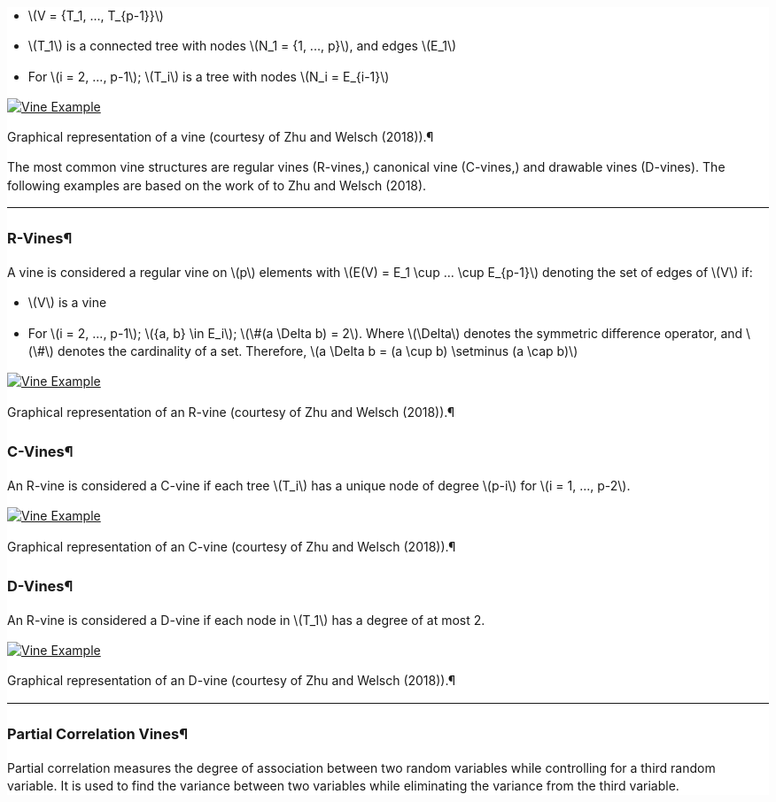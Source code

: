   * \\(V = {T_1, ..., T_{p-1}}\\)

  * \\(T_1\\) is a connected tree with nodes \\(N_1 = {1, ..., p}\\), and edges \\(E_1\\)

  * For \\(i = 2, ..., p-1\\); \\(T_i\\) is a tree with nodes \\(N_i = E_{i-1}\\)

[![Vine Example](../_images/vine_example.png)](../_images/vine_example.png)

Graphical representation of a vine (courtesy of Zhu and Welsch (2018)).¶

The most common vine structures are regular vines (R-vines,) canonical vine
(C-vines,) and drawable vines (D-vines). The following examples are based on
the work of to Zhu and Welsch (2018).

* * *

### R-Vines¶

A vine is considered a regular vine on \\(p\\) elements with \\(E(V) = E_1
\cup ... \cup E_{p-1}\\) denoting the set of edges of \\(V\\) if:

  * \\(V\\) is a vine

  * For \\(i = 2, ..., p-1\\); \\({a, b} \in E_i\\); \\(\\#(a \Delta b) = 2\\). Where \\(\Delta\\) denotes the symmetric difference operator, and \\(\\#\\) denotes the cardinality of a set. Therefore, \\(a \Delta b = (a \cup b) \setminus (a \cap b)\\)

[![Vine
Example](../_images/r_vine_example.png)](../_images/r_vine_example.png)

Graphical representation of an R-vine (courtesy of Zhu and Welsch (2018)).¶

### C-Vines¶

An R-vine is considered a C-vine if each tree \\(T_i\\) has a unique node of
degree \\(p-i\\) for \\(i = 1, ..., p-2\\).

[![Vine
Example](../_images/c_vine_example.png)](../_images/c_vine_example.png)

Graphical representation of an C-vine (courtesy of Zhu and Welsch (2018)).¶

### D-Vines¶

An R-vine is considered a D-vine if each node in \\(T_1\\) has a degree of at
most 2.

[![Vine
Example](../_images/d_vine_example.png)](../_images/d_vine_example.png)

Graphical representation of an D-vine (courtesy of Zhu and Welsch (2018)).¶

* * *

### Partial Correlation Vines¶

Partial correlation measures the degree of association between two random
variables while controlling for a third random variable. It is used to find
the variance between two variables while eliminating the variance from the
third variable.
